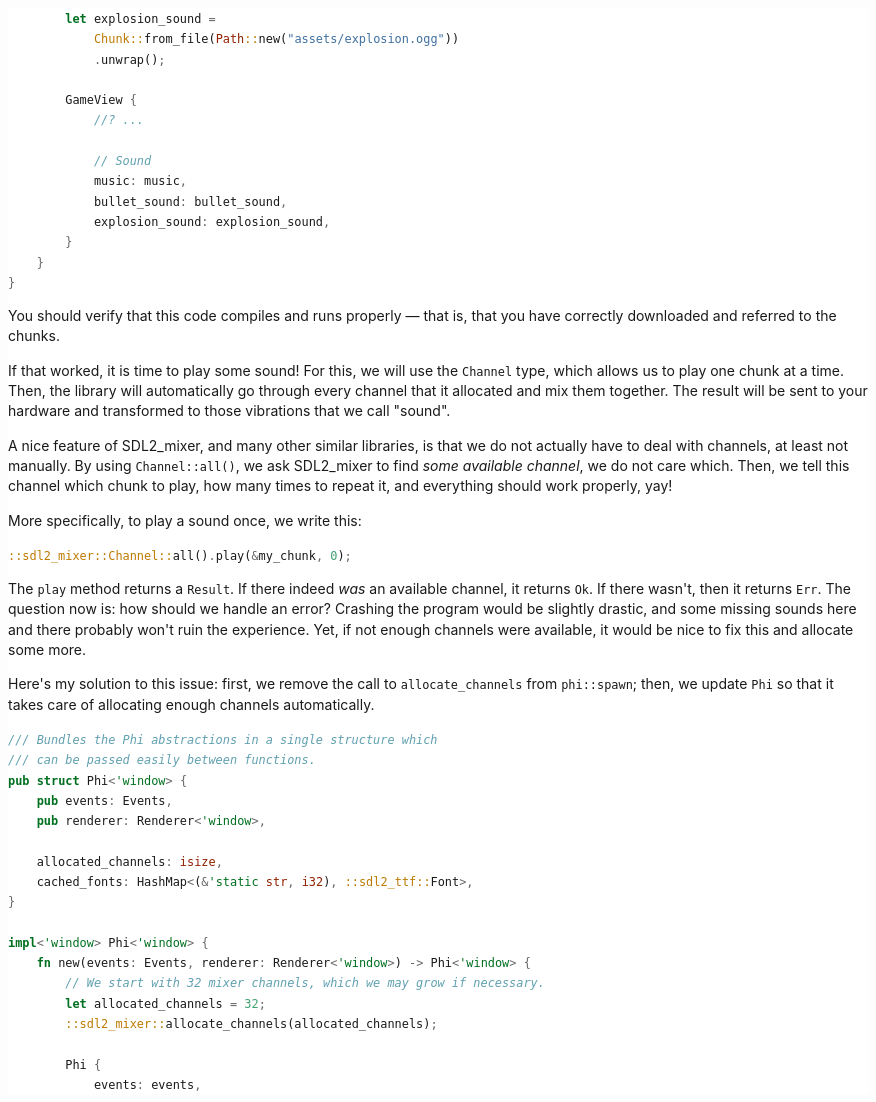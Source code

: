 ```rust
        let explosion_sound =
            Chunk::from_file(Path::new("assets/explosion.ogg"))
            .unwrap();

        GameView {
            //? ...

            // Sound
            music: music,
            bullet_sound: bullet_sound,
            explosion_sound: explosion_sound,
        }
    }
}
```

You should verify that this code compiles and runs properly &mdash; that is,
that you have correctly downloaded and referred to the chunks.

If that worked, it is time to play some sound! For this, we will use the
`Channel` type, which allows us to play one chunk at a time. Then, the library
will automatically go through every channel that it allocated and mix them
together. The result will be sent to your hardware and transformed to those
vibrations that we call "sound".

A nice feature of SDL2\_mixer, and many other similar libraries, is that we do
not actually have to deal with channels, at least not manually. By using
`Channel::all()`, we ask SDL2\_mixer to find _some available channel_, we do not
care which. Then, we tell this channel which chunk to play, how many times to
repeat it, and everything should work properly, yay!

More specifically, to play a sound once, we write this:

```rust
::sdl2_mixer::Channel::all().play(&my_chunk, 0);
```

The `play` method returns a `Result`. If there indeed _was_ an available
channel, it returns `Ok`. If there wasn't, then it returns `Err`. The question
now is: how should we handle an error? Crashing the program would be slightly
drastic, and some missing sounds here and there probably won't ruin the
experience. Yet, if not enough channels were available, it would be nice to fix
this and allocate some more.

Here's my solution to this issue: first, we remove the call to
`allocate_channels` from `phi::spawn`; then, we update `Phi` so that it takes
care of allocating enough channels automatically.

```rust
/// Bundles the Phi abstractions in a single structure which
/// can be passed easily between functions.
pub struct Phi<'window> {
    pub events: Events,
    pub renderer: Renderer<'window>,

    allocated_channels: isize,
    cached_fonts: HashMap<(&'static str, i32), ::sdl2_ttf::Font>,
}

impl<'window> Phi<'window> {
    fn new(events: Events, renderer: Renderer<'window>) -> Phi<'window> {
        // We start with 32 mixer channels, which we may grow if necessary.
        let allocated_channels = 32;
        ::sdl2_mixer::allocate_channels(allocated_channels);

        Phi {
            events: events,
```